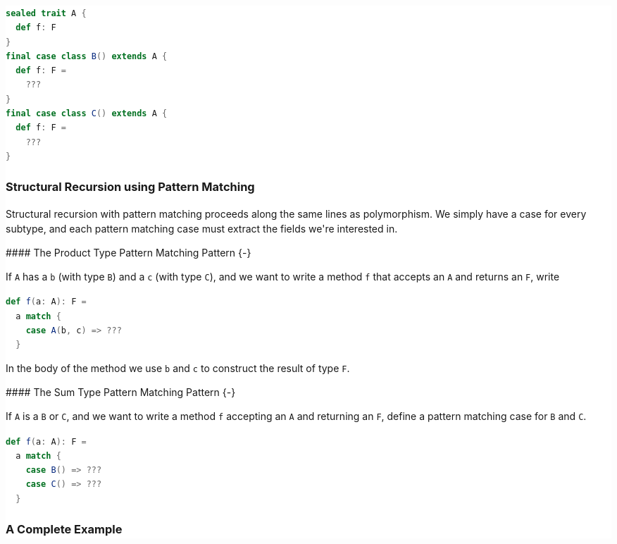 ~~~ scala
sealed trait A {
  def f: F
}
final case class B() extends A {
  def f: F =
    ???
}
final case class C() extends A {
  def f: F =
    ???
}
~~~
</div>


### Structural Recursion using Pattern Matching

Structural recursion with pattern matching proceeds along the same lines as polymorphism. We simply have a case for every subtype, and each pattern matching case must extract the fields we're interested in.

<div class="callout callout-info">
#### The Product Type Pattern Matching Pattern {-}

If `A` has a `b` (with type `B`) and a `c` (with type `C`), and we want to write a method `f` that accepts an `A` and returns an `F`, write

~~~ scala
def f(a: A): F =
  a match {
    case A(b, c) => ???
  }
~~~

In the body of the method we use `b` and `c` to construct the result of type `F`.
</div>


<div class="callout callout-info">
#### The Sum Type Pattern Matching Pattern {-}

If `A` is a `B` or `C`, and we want to write a method `f` accepting an `A` and returning an `F`, define a pattern matching case for `B` and `C`.

~~~ scala
def f(a: A): F =
  a match {
    case B() => ???
    case C() => ???
  }
~~~
</div>

### A Complete Example
